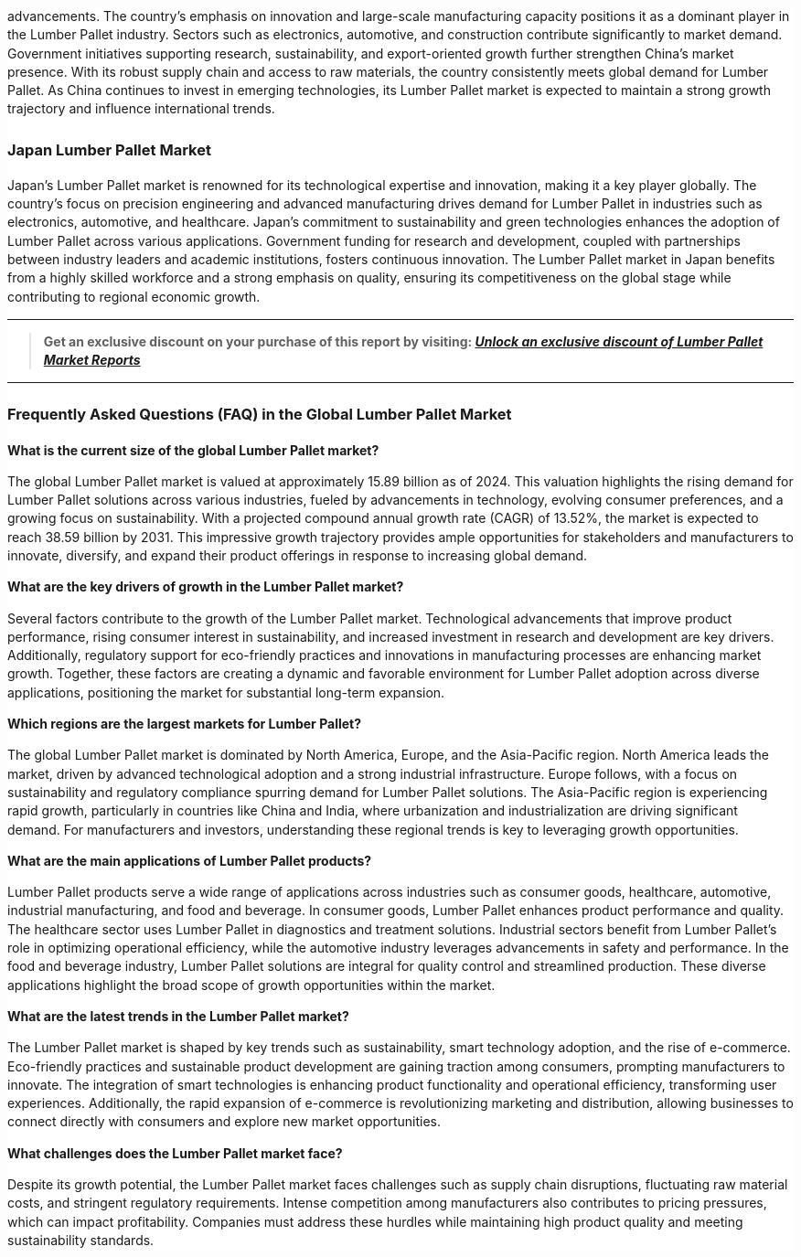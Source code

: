 advancements. The country&rsquo;s emphasis on innovation and large-scale manufacturing capacity positions it as a dominant player in the Lumber Pallet industry. Sectors such as electronics, automotive, and construction contribute significantly to market demand. Government initiatives supporting research, sustainability, and export-oriented growth further strengthen China&rsquo;s market presence. With its robust supply chain and access to raw materials, the country consistently meets global demand for Lumber Pallet. As China continues to invest in emerging technologies, its Lumber Pallet market is expected to maintain a strong growth trajectory and influence international trends.</p><h3>Japan Lumber Pallet Market</h3><p>Japan&rsquo;s Lumber Pallet market is renowned for its technological expertise and innovation, making it a key player globally. The country&rsquo;s focus on precision engineering and advanced manufacturing drives demand for Lumber Pallet in industries such as electronics, automotive, and healthcare. Japan&rsquo;s commitment to sustainability and green technologies enhances the adoption of Lumber Pallet across various applications. Government funding for research and development, coupled with partnerships between industry leaders and academic institutions, fosters continuous innovation. The Lumber Pallet market in Japan benefits from a highly skilled workforce and a strong emphasis on quality, ensuring its competitiveness on the global stage while contributing to regional economic growth.</p><hr /><blockquote><p><strong>Get an exclusive discount on your purchase of this report by visiting: <em><a href="://marketresearchpulse.com/ask-for-discount/150029?utm_source=Github&amp;utm_medium=052">Unlock an exclusive discount of Lumber Pallet Market Reports</a></em>&nbsp;</strong></p></blockquote><hr /><h3>Frequently Asked Questions (FAQ) in the Global Lumber Pallet Market</h3><p><strong>What is the current size of the global Lumber Pallet market?</strong></p><p>The global Lumber Pallet market is valued at approximately 15.89 billion as of 2024. This valuation highlights the rising demand for Lumber Pallet solutions across various industries, fueled by advancements in technology, evolving consumer preferences, and a growing focus on sustainability. With a projected compound annual growth rate (CAGR) of 13.52%, the market is expected to reach 38.59 billion by 2031. This impressive growth trajectory provides ample opportunities for stakeholders and manufacturers to innovate, diversify, and expand their product offerings in response to increasing global demand.</p><p><strong>What are the key drivers of growth in the Lumber Pallet market?</strong></p><p>Several factors contribute to the growth of the Lumber Pallet market. Technological advancements that improve product performance, rising consumer interest in sustainability, and increased investment in research and development are key drivers. Additionally, regulatory support for eco-friendly practices and innovations in manufacturing processes are enhancing market growth. Together, these factors are creating a dynamic and favorable environment for Lumber Pallet adoption across diverse applications, positioning the market for substantial long-term expansion.</p><p><strong>Which regions are the largest markets for Lumber Pallet?</strong></p><p>The global Lumber Pallet market is dominated by North America, Europe, and the Asia-Pacific region. North America leads the market, driven by advanced technological adoption and a strong industrial infrastructure. Europe follows, with a focus on sustainability and regulatory compliance spurring demand for Lumber Pallet solutions. The Asia-Pacific region is experiencing rapid growth, particularly in countries like China and India, where urbanization and industrialization are driving significant demand. For manufacturers and investors, understanding these regional trends is key to leveraging growth opportunities.</p><p><strong>What are the main applications of Lumber Pallet products?</strong></p><p>Lumber Pallet products serve a wide range of applications across industries such as consumer goods, healthcare, automotive, industrial manufacturing, and food and beverage. In consumer goods, Lumber Pallet enhances product performance and quality. The healthcare sector uses Lumber Pallet in diagnostics and treatment solutions. Industrial sectors benefit from Lumber Pallet&rsquo;s role in optimizing operational efficiency, while the automotive industry leverages advancements in safety and performance. In the food and beverage industry, Lumber Pallet solutions are integral for quality control and streamlined production. These diverse applications highlight the broad scope of growth opportunities within the market.</p><p><strong>What are the latest trends in the Lumber Pallet market?</strong></p><p>The Lumber Pallet market is shaped by key trends such as sustainability, smart technology adoption, and the rise of e-commerce. Eco-friendly practices and sustainable product development are gaining traction among consumers, prompting manufacturers to innovate. The integration of smart technologies is enhancing product functionality and operational efficiency, transforming user experiences. Additionally, the rapid expansion of e-commerce is revolutionizing marketing and distribution, allowing businesses to connect directly with consumers and explore new market opportunities.</p><p><strong>What challenges does the Lumber Pallet market face?</strong></p><p>Despite its growth potential, the Lumber Pallet market faces challenges such as supply chain disruptions, fluctuating raw material costs, and stringent regulatory requirements. Intense competition among manufacturers also contributes to pricing pressures, which can impact profitability. Companies must address these hurdles while maintaining high product quality and meeting sustainability standards.